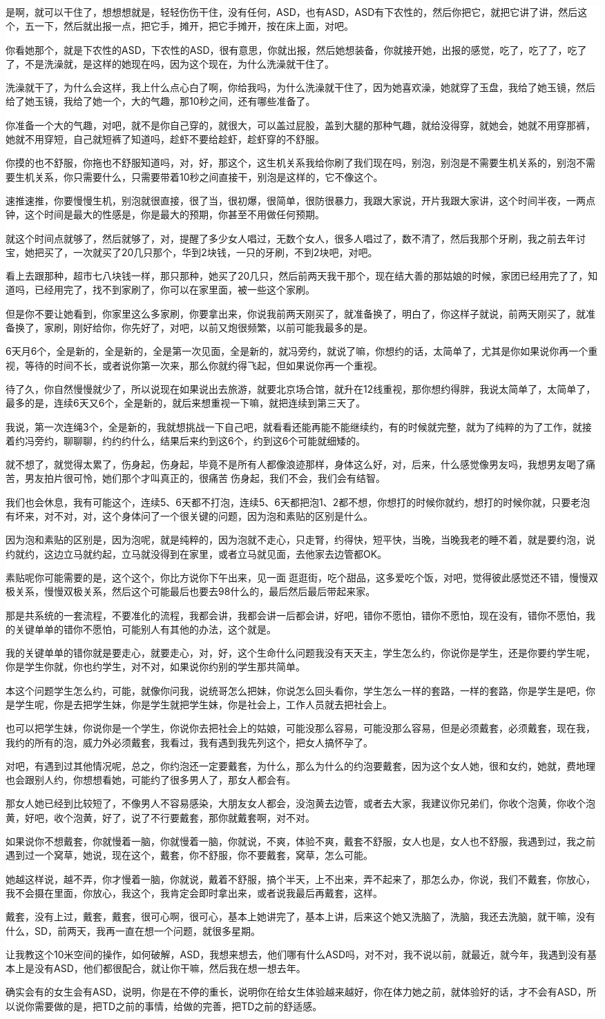 是啊，就可以干住了，想想想就是，轻轻伤伤干住，没有任何，ASD，也有ASD，ASD有下农性的，然后你把它，就把它讲了讲，然后这个，五一下，然后就出报一点，把它手，摊开，把它手摊开，按在床上面，对吧。

你看她那个，就是下农性的ASD，下农性的ASD，很有意思，你就出报，然后她想装备，你就接开她，出报的感觉，吃了，吃了了，吃了了，不是洗澡就，是这样的她现在吗，因为这个现在，为什么洗澡就干住了。

洗澡就干了，为什么会这样，我上什么点心白了啊，你给我吗，为什么洗澡就干住了，因为她喜欢澡，她就穿了玉盘，我给了她玉镜，然后给了她玉镜，我给了她一个，大的气趣，那10秒之间，还有哪些准备了。

你准备一个大的气趣，对吧，就不是你自己穿的，就很大，可以盖过屁股，盖到大腿的那种气趣，就给没得穿，就她会，她就不用穿那裤，她就不用穿短，自己就短裤了知道吗，趁虾不要给趁虾，趁虾穿的不舒服。

你摸的也不舒服，你拖也不舒服知道吗，对，好，那这个，这生机关系我给你刷了我们现在吗，别泡，别泡是不需要生机关系的，别泡不需要生机关系，你只需要什么，只需要带着10秒之间直接干，别泡是这样的，它不像这个。

速推速推，你要慢慢生机，别泡就很直接，很了当，很初爆，很简单，很防很暴力，我跟大家说，开片我跟大家讲，这个时间半夜，一两点钟，这个时间是最大的性感是，你是最大的预期，你甚至不用做任何预期。

就这个时间点就够了，然后就够了，对，提醒了多少女人唱过，无数个女人，很多人唱过了，数不清了，然后我那个牙刷，我之前去年讨宝，她把买了，一次就买了20几只那个，华到2块钱，一只的牙刷，不到2块吧，对吧。

看上去跟那种，超市七八块钱一样，那只那种，她买了20几只，然后前两天我干那个，现在结大善的那姑娘的时候，家团已经用完了了，知道吗，已经用完了，找不到家刷了，你可以在家里面，被一些这个家刷。

但是你不要让她看到，你家里这么多家刷，你要拿出来，你说我前两天刚买了，就准备换了，明白了，你这样子就说，前两天刚买了，就准备换了，家刷，刚好给你，你先好了，对吧，以前又炮很频繁，以前可能我最多的是。

6天月6个，全是新的，全是新的，全是第一次见面，全是新的，就冯旁约，就说了嘛，你想约的话，太简单了，尤其是你如果说你再一个重视，等待的时间不长，或者说你第一次来，那么你就约得飞起，但如果说你再一个重视。

待了久，你自然慢慢就少了，所以说现在如果说出去旅游，就要北京场合馆，就升在12线重视，那你想约得胖，我说太简单了，太简单了，最多的是，连续6天又6个，全是新的，就后来想重视一下嘛，就把连续到第三天了。

我说，第一次连绳3个，全是新的，我就想挑战一下自己吧，就看看还能再能不能继续约，有的时候就完整，就为了纯粹的为了工作，就接着约冯旁约，聊聊聊，约约约什么，结果后来约到这6个，约到这6个可能就细矮的。

就不想了，就觉得太累了，伤身起，伤身起，毕竟不是所有人都像浪迹那样，身体这么好，对，后来，什么感觉像男友吗，我想男友喝了痛苦，男友拍片很可怜，她们那个才叫真正的，很痛苦 伤身起，我们不会，我们会有结智。

我们也会休息，我有可能这个，连续5、6天都不打泡，连续5、6天都把泡1、2都不想，你想打的时候你就约，想打的时候你就，只要老泡有坏来，对不对，对，这个身体问了一个很关键的问题，因为泡和素贴的区别是什么。

因为泡和素贴的区别是，因为泡呢，就是纯粹的，因为泡就不走心，只走腎，约得快，短平快，当晚，当晚我老的睡不着，就是要约泡，说约就约，这边立马就约起，立马就没得到在家里，或者立马就见面，去他家去边管都OK。

素贴呢你可能需要的是，这个这个，你比方说你下午出来，见一面 逛逛街，吃个甜品，这多爱吃个饭，对吧，觉得彼此感觉还不错，慢慢双极关系，慢慢双极关系，然后这个可能最后也要去98什么的，最后然后最后带起来家。

那是共系统的一套流程，不要准化的流程，我都会讲，我都会讲一后都会讲，好吧，错你不愿怕，错你不愿怕，现在没有，错你不愿怕，我的关键单单的错你不愿怕，可能别人有其他的办法，这个就是。

我的关键单单的错你就是要走心，就要走心，对，好，这个生命什么问题我没有天天主，学生怎么约，你说你是学生，还是你要约学生呢，你是学生你就，你也约学生，对不对，如果说你约别的学生那共简单。

本这个问题学生怎么约，可能，就像你问我，说统哥怎么把妹，你说怎么回头看你，学生怎么一样的套路，一样的套路，你是学生是吧，你是学生呢，你是去把学生妹，你是学生就把学生妹，你是社会上，工作人员就去把社会上。

也可以把学生妹，你说你是一个学生，你说你去把社会上的姑娘，可能没那么容易，可能没那么容易，但是必须戴套，必须戴套，现在我，我约的所有的泡，威力外必须戴套，我看过，我有遇到我先列这个，把女人搞怀孕了。

对吧，有遇到过其他情况呢，总之，你约泡还一定要戴套，为什么，那么为什么的约泡要戴套，因为这个女人她，很和女约，她就，费地理也会跟别人约，你想想看她，可能约了很多男人了，那女人都会有。

那女人她已经到比较短了，不像男人不容易感染，大朋友女人都会，没泡黄去边管，或者去大家，我建议你兄弟们，你收个泡黄，你收个泡黄，好吧，收个泡黄，好了，说了不行要戴套，那你就戴套啊，对不对。

如果说你不想戴套，你就慢着一脑，你就慢着一脑，你就说，不爽，体验不爽，戴套不舒服，女人也是，女人也不舒服，我遇到过，我之前遇到过一个窝草，她说，现在这个，戴套，你不舒服，你不要戴套，窝草，怎么可能。

她越这样说，越不弄，你才慢着一脑，你就说，戴着不舒服，搞个半天，上不出来，弄不起来了，那怎么办，你说，我们不戴套，你放心，我不会摄在里面，你放心，我这个，我肯定会即时拿出来，或者说我最后再戴套，这样。

戴套，没有上过，戴套，戴套，很可心啊，很可心，基本上她讲完了，基本上讲，后来这个她又洗脑了，洗脑，我还去洗脑，就干嘛，没有什么，SD，前两天，我再一直在想一个问题，就很多星期。

让我教这个10米空间的操作，如何破解，ASD，我想来想去，他们哪有什么ASD吗，对不对，我不说以前，就最近，就今年，我遇到没有基本上是没有ASD，他们都很配合，就让你干嘛，然后我在想一想去年。

确实会有的女生会有ASD，说明，你是在不停的重长，说明你在给女生体验越来越好，你在体力她之前，就体验好的话，才不会有ASD，所以说你需要做的是，把TD之前的事情，给做的完善，把TD之前的舒适感。
